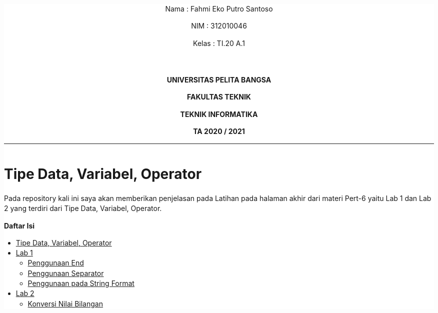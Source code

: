 <p align="center">
                 Nama : Fahmi Eko Putro Santoso
</p>
<p align="center">
                 NIM : 312010046
</p>

<p align="center">
                 Kelas : TI.20 A.1
</p>

<p align="center">
	<img src="/Logo/blank.png" width="20" height="20">
</p>

<p align="center">
	<b>UNIVERSITAS PELITA BANGSA</b>
</p>
<p align="center">
	<b>FAKULTAS TEKNIK</b>
</p>
<p align="center">
	<b>TEKNIK INFORMATIKA</b>
</p>
<p align="center">
	<b>TA 2020 / 2021</b>
</p>

---
# Tipe Data, Variabel, Operator

Pada repository kali ini saya akan memberikan penjelasan pada Latihan pada halaman akhir dari materi Pert-6 yaitu Lab 1 dan Lab 2 yang terdiri dari Tipe Data, Variabel, Operator.

**Daftar Isi**
- [Tipe Data, Variabel, Operator](#tipe-data-variabel-operator)
- [Lab 1](#lab-1)
	- [Penggunaan End](#penggunaan-end)
	- [Penggunaan Separator](#penggunaan-separator)
	- [Penggunaan pada String Format](#penggunaan-pada-string-format)
- [Lab 2](#lab-2)
	- [Konversi Nilai Bilangan](#konversi-nilai-bilangan)
